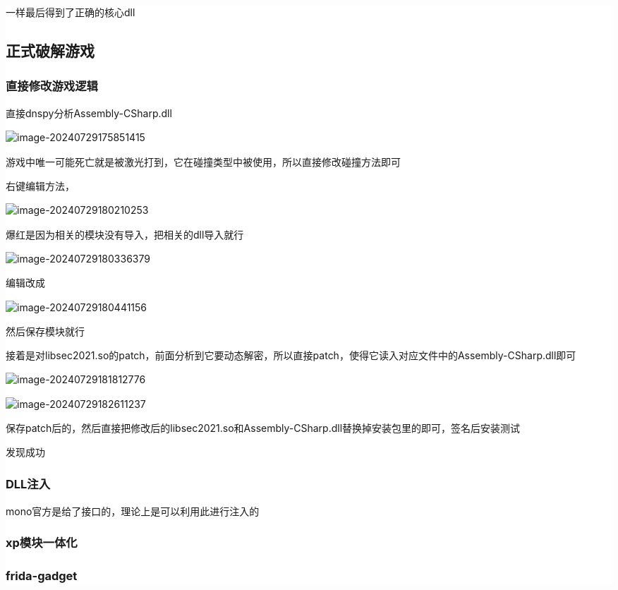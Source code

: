 一样最后得到了正确的核心dll

## 正式破解游戏

### 直接修改游戏逻辑

直接dnspy分析Assembly-CSharp.dll

![image-20240729175851415](https://gitee.com/yigod/pictures/raw/master/imgs/image-20240729175851415.png)

游戏中唯一可能死亡就是被激光打到，它在碰撞类型中被使用，所以直接修改碰撞方法即可

右键编辑方法，

![image-20240729180210253](https://gitee.com/yigod/pictures/raw/master/imgs/image-20240729180210253.png)

爆红是因为相关的模块没有导入，把相关的dll导入就行

![image-20240729180336379](https://gitee.com/yigod/pictures/raw/master/imgs/image-20240729180336379.png)

编辑改成

![image-20240729180441156](https://gitee.com/yigod/pictures/raw/master/imgs/image-20240729180441156.png)

然后保存模块就行

接着是对libsec2021.so的patch，前面分析到它要动态解密，所以直接patch，使得它读入对应文件中的Assembly-CSharp.dll即可

![image-20240729181812776](https://gitee.com/yigod/pictures/raw/master/imgs/image-20240729181812776.png)

![image-20240729182611237](https://gitee.com/yigod/pictures/raw/master/imgs/image-20240729182611237.png)

保存patch后的，然后直接把修改后的libsec2021.so和Assembly-CSharp.dll替换掉安装包里的即可，签名后安装测试

发现成功

### DLL注入

mono官方是给了接口的，理论上是可以利用此进行注入的

### xp模块一体化









### frida-gadget

















